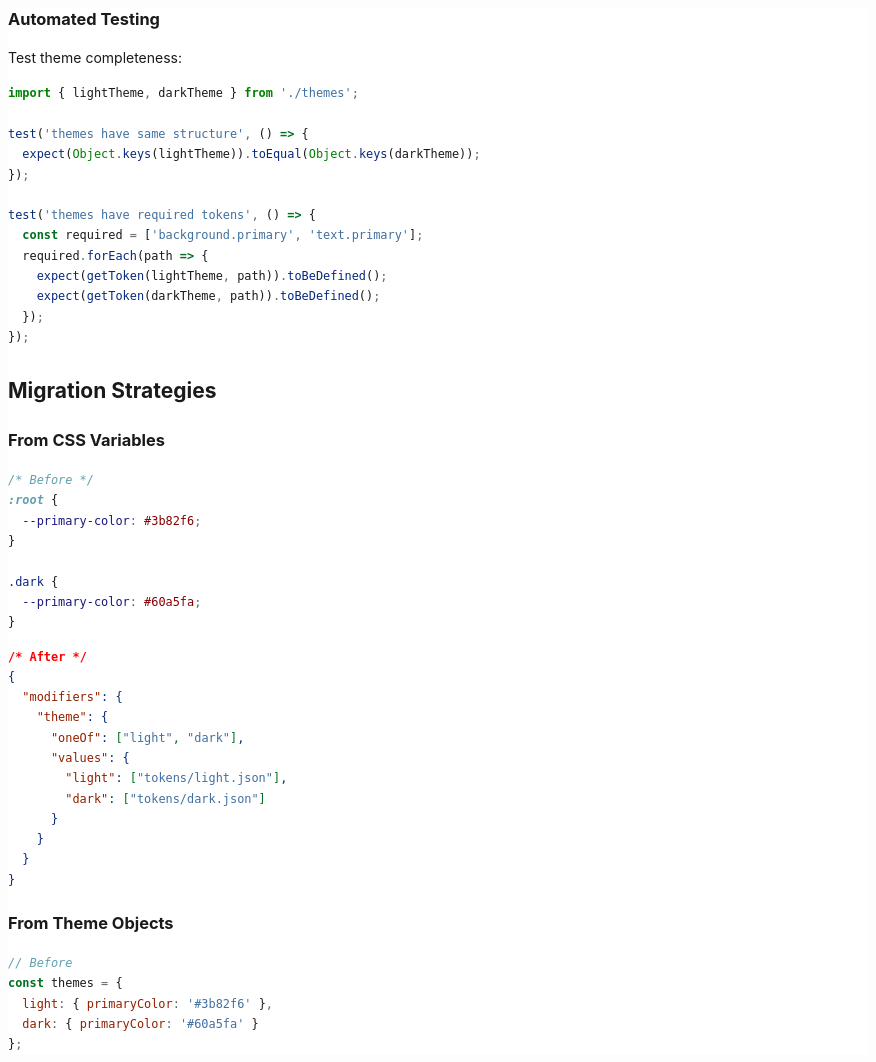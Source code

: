 ### Automated Testing

Test theme completeness:

```javascript
import { lightTheme, darkTheme } from './themes';

test('themes have same structure', () => {
  expect(Object.keys(lightTheme)).toEqual(Object.keys(darkTheme));
});

test('themes have required tokens', () => {
  const required = ['background.primary', 'text.primary'];
  required.forEach(path => {
    expect(getToken(lightTheme, path)).toBeDefined();
    expect(getToken(darkTheme, path)).toBeDefined();
  });
});
```

## Migration Strategies

### From CSS Variables

```css
/* Before */
:root {
  --primary-color: #3b82f6;
}

.dark {
  --primary-color: #60a5fa;
}
```

```json
/* After */
{
  "modifiers": {
    "theme": {
      "oneOf": ["light", "dark"],
      "values": {
        "light": ["tokens/light.json"],
        "dark": ["tokens/dark.json"]
      }
    }
  }
}
```

### From Theme Objects

```javascript
// Before
const themes = {
  light: { primaryColor: '#3b82f6' },
  dark: { primaryColor: '#60a5fa' }
};
```
